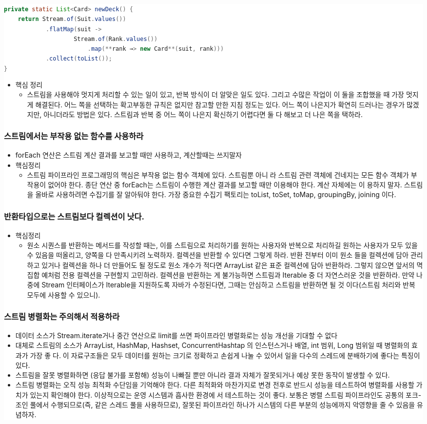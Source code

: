 ```java
private static List<Card> newDeck() {
	return Stream.of(Suit.values())
			.flatMap(suit ->
					Stream.of(Rank.values())
						.map(**rank →> new Card**(suit, rank)))
			.collect(toList());
}
```

- 핵심 정리
  - 스트림을 사용해야 멋지게 처리할 수 있는 일이 있고, 반복 방식이 더 알맞은 일도 있다. 그리고 수많은 작업이 이 둘을 조합했을 때 가장 멋지게 해결된다. 어느 쪽을 선택하는 확고부동한 규칙은 없지만 참고할 만한 지침 정도는 있다. 어느 쪽이 나은지가 확연히 드러나는 경우가 많겠지만, 아니더라도 방법은 있다. 스트림과 반복 중 어느 쪽이 나은지 확신하기 어렵다면 둘 다 해보고 더 나은 쪽을 택하라.

### 스트림에서는 부작용 없는 함수를 사용하라

- forEach 연산은 스트림 계산 결과를 보고할 때만 사용하고, 계산할때는 쓰지말자
- 핵심정리
  - 스트림 파이프라인 프로그래밍의 핵심은 부작용 없는 함수 객체에 있다. 스트림뿐 아니 라 스트림 관련 객체에 건네지는 모든 함수 객체가 부작용이 없어야 한다. 종단 연산 중 forEach는 스트림이 수행한 계산 결과를 보고할 때만 이용해야 한다. 계산 자체에는 이 용하지 말자. 스트림을 올바로 사용하려면 수집기를 잘 알아둬야 한다. 가장 중요한 수집기 팩토리는 toList, toSet, toMap, groupingBy, joining 이다.

### 반환타입으로는 스트림보다 컬렉션이 낫다.

- 핵심정리
  - 원소 시퀀스를 반환하는 메서드를 작성할 때는, 이를 스트림으로 처리하기를 원하는 사용자와 반복으로 처리하길 원하는 사용자가 모두 있을 수 있음을 떠올리고, 양쪽을 다 만족시키려 노력하자. 컬렉션을 반환할 수 있다면 그렇게 하라. 반환 전부터 이미 원소 들을 컬렉션에 담아 관리하고 있거나 컬렉션을 하나 더 만들어도 될 정도로 원소 개수가 적다면 ArrayList 같은 표준 컬렉션에 담아 반환하라. 그렇지 않으면 앞서의 멱집합 예처럼 전용 컬렉션을 구현할지 고민하라. 컬렉션을 반환하는 게 불가능하면 스트림과 Iterable 중 더 자연스러운 것을 반환하라. 만약 나중에 Stream 인터페이스가 Iterable을 지원하도록 자바가 수정된다면, 그때는 안심하고 스트림을 반환하면 될 것 이다(스트림 처리와 반복 모두에 사용할 수 있으니).


### 스트림 병렬화는 주의해서 적용하라

- 데이터 소스가 Stream.iterate거나 중간 연산으로 limit를 쓰면 파이프라인 병렬화로는 성능 개선을 기대할 수 없다
- 대체로 스트림의 소스가 ArrayList, HashMap, Hashset, ConcurrentHashtap 의 인스턴스거나 배열, int 범위, Long 범위일 때 병렬화의 효과가 가장 좋 다. 이 자료구조들은 모두 데이터를 원하는 크기로 정확하고 손쉽게 나눌 수 있어서 일을 다수의 스레드에 분배하기에 좋다는 특징이 있다.
- 스트림을 잘못 병렬화하면 (응답 불가를 포함해) 성능이 나빠질 뿐만 아니라 결과 자체가 잘못되거나 예상 못한 동작이 발생할 수 있다.
- 스트림 병렬화는 오직 성능 최적화 수단임을 기억해야 한다. 다른 최적화와 마찬가지로 변경 전후로 반드시 성능을 테스트하여 병렬화를 사용할 가치가 있는지 확인해야 한다. 이상적으로는 운영 시스템과 흡사한 환경에 서 테스트하는 것이 좋다. 보통은 병렬 스트림 파이프라인도 공통의 포크-조인 풀에서 수행되므로(즉, 같은 스레드 풀을 사용하므로), 잘못된 파이프라인 하나가 시스템의 다른 부분의 성능에까지 악영향을 줄 수 있음을 유념하자.